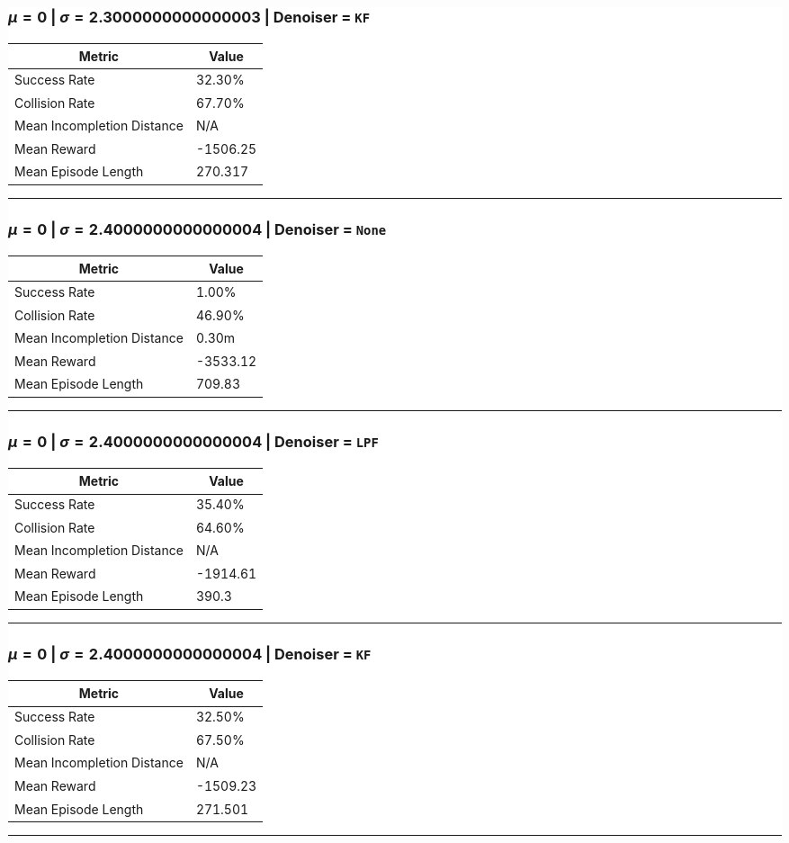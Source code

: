 ### $\mu = 0$ | $\sigma = 2.3000000000000003$ | Denoiser = `KF`

| Metric                     | Value    |
|----------------------------|----------|
| Success Rate               | 32.30%   |
| Collision Rate             | 67.70%   |
| Mean Incompletion Distance | N/A      |
| Mean Reward                | -1506.25 |
| Mean Episode Length        | 270.317  |
---

### $\mu = 0$ | $\sigma = 2.4000000000000004$ | Denoiser = `None`

| Metric                     | Value    |
|----------------------------|----------|
| Success Rate               | 1.00%    |
| Collision Rate             | 46.90%   |
| Mean Incompletion Distance | 0.30m    |
| Mean Reward                | -3533.12 |
| Mean Episode Length        | 709.83   |
---

### $\mu = 0$ | $\sigma = 2.4000000000000004$ | Denoiser = `LPF`

| Metric                     | Value    |
|----------------------------|----------|
| Success Rate               | 35.40%   |
| Collision Rate             | 64.60%   |
| Mean Incompletion Distance | N/A      |
| Mean Reward                | -1914.61 |
| Mean Episode Length        | 390.3    |
---

### $\mu = 0$ | $\sigma = 2.4000000000000004$ | Denoiser = `KF`

| Metric                     | Value    |
|----------------------------|----------|
| Success Rate               | 32.50%   |
| Collision Rate             | 67.50%   |
| Mean Incompletion Distance | N/A      |
| Mean Reward                | -1509.23 |
| Mean Episode Length        | 271.501  |
---
